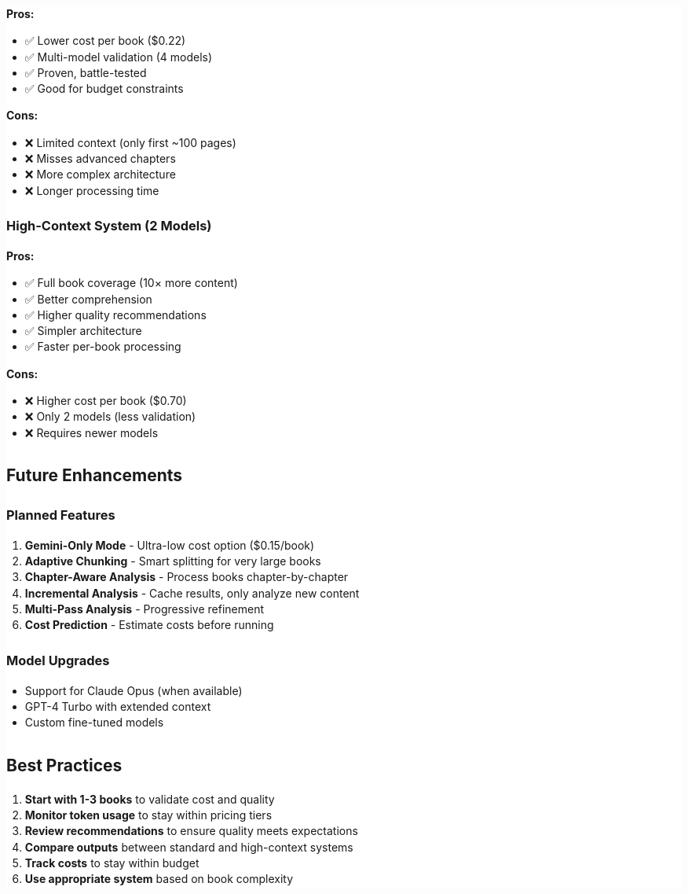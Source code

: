 **Pros:**
- ✅ Lower cost per book ($0.22)
- ✅ Multi-model validation (4 models)
- ✅ Proven, battle-tested
- ✅ Good for budget constraints

**Cons:**
- ❌ Limited context (only first ~100 pages)
- ❌ Misses advanced chapters
- ❌ More complex architecture
- ❌ Longer processing time

### High-Context System (2 Models)

**Pros:**
- ✅ Full book coverage (10× more content)
- ✅ Better comprehension
- ✅ Higher quality recommendations
- ✅ Simpler architecture
- ✅ Faster per-book processing

**Cons:**
- ❌ Higher cost per book ($0.70)
- ❌ Only 2 models (less validation)
- ❌ Requires newer models

## Future Enhancements

### Planned Features

1. **Gemini-Only Mode** - Ultra-low cost option ($0.15/book)
2. **Adaptive Chunking** - Smart splitting for very large books
3. **Chapter-Aware Analysis** - Process books chapter-by-chapter
4. **Incremental Analysis** - Cache results, only analyze new content
5. **Multi-Pass Analysis** - Progressive refinement
6. **Cost Prediction** - Estimate costs before running

### Model Upgrades

- Support for Claude Opus (when available)
- GPT-4 Turbo with extended context
- Custom fine-tuned models

## Best Practices

1. **Start with 1-3 books** to validate cost and quality
2. **Monitor token usage** to stay within pricing tiers
3. **Review recommendations** to ensure quality meets expectations
4. **Compare outputs** between standard and high-context systems
5. **Track costs** to stay within budget
6. **Use appropriate system** based on book complexity
